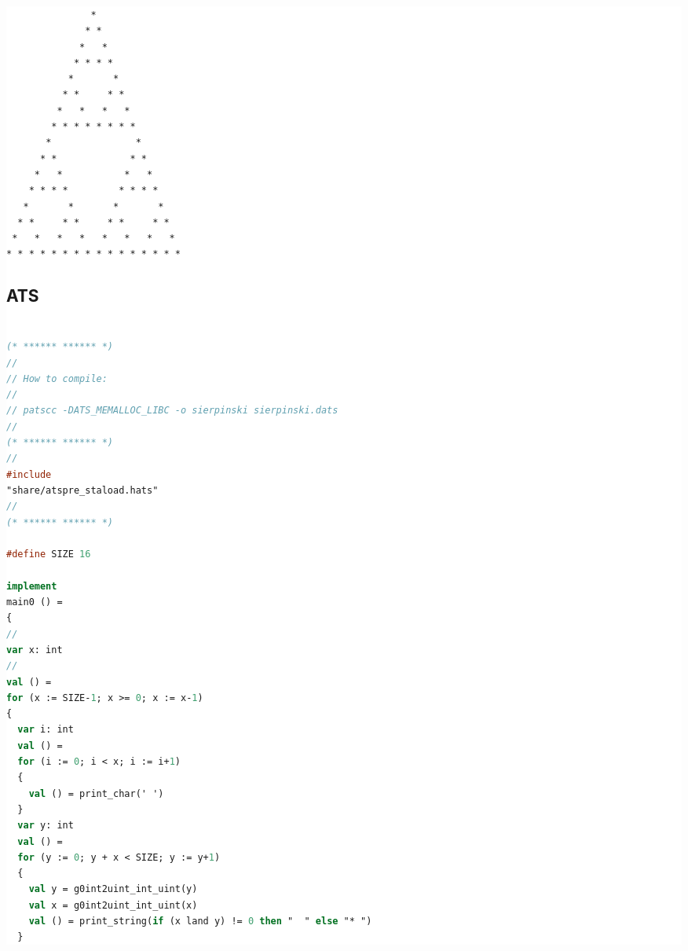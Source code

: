 ```txt
               *
              * *
             *   *
            * * * *
           *       *
          * *     * *
         *   *   *   *
        * * * * * * * *
       *               *
      * *             * *
     *   *           *   *
    * * * *         * * * *
   *       *       *       *
  * *     * *     * *     * *
 *   *   *   *   *   *   *   *
* * * * * * * * * * * * * * * *

```



## ATS


```ATS

(* ****** ****** *)
//
// How to compile:
//
// patscc -DATS_MEMALLOC_LIBC -o sierpinski sierpinski.dats
//
(* ****** ****** *)
//
#include
"share/atspre_staload.hats"
//
(* ****** ****** *)

#define SIZE 16

implement
main0 () =
{
//
var x: int
//
val () =
for (x := SIZE-1; x >= 0; x := x-1)
{
  var i: int
  val () =
  for (i := 0; i < x; i := i+1)
  {
    val () = print_char(' ')
  }
  var y: int
  val () =
  for (y := 0; y + x < SIZE; y := y+1)
  {
    val y = g0int2uint_int_uint(y)
    val x = g0int2uint_int_uint(x)
    val () = print_string(if (x land y) != 0 then "  " else "* ")
  }
```
